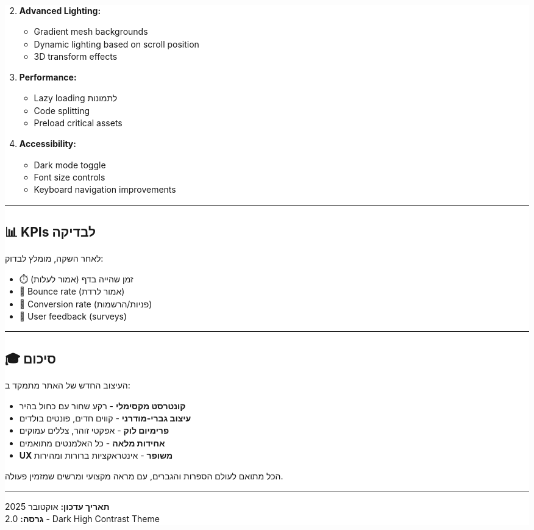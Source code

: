2. **Advanced Lighting:**
   - Gradient mesh backgrounds
   - Dynamic lighting based on scroll position
   - 3D transform effects

3. **Performance:**
   - Lazy loading לתמונות
   - Code splitting
   - Preload critical assets

4. **Accessibility:**
   - Dark mode toggle
   - Font size controls
   - Keyboard navigation improvements

---

## 📊 KPIs לבדיקה

לאחר השקה, מומלץ לבדוק:
- ⏱️ זמן שהייה בדף (אמור לעלות)
- 📱 Bounce rate (אמור לרדת)
- 🎯 Conversion rate (פניות/הרשמות)
- 💬 User feedback (surveys)

---

## 🎓 סיכום

העיצוב החדש של האתר מתמקד ב:
- **קונטרסט מקסימלי** - רקע שחור עם כחול בהיר
- **עיצוב גברי-מודרני** - קווים חדים, פונטים בולדים
- **פרימיום לוק** - אפקטי זוהר, צללים עמוקים
- **אחידות מלאה** - כל האלמנטים מתואמים
- **UX משופר** - אינטראקציות ברורות ומהירות

הכל מתואם לעולם הספרות והגברים, עם מראה מקצועי ומרשים שמזמין פעולה.

---

**תאריך עדכון:** אוקטובר 2025  
**גרסה:** 2.0 - Dark High Contrast Theme
